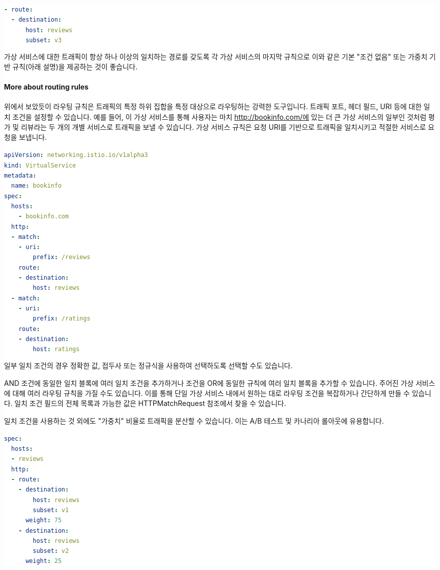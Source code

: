 ```yaml
- route:
  - destination:
      host: reviews
      subset: v3
```

가상 서비스에 대한 트래픽이 항상 하나 이상의 일치하는 경로를 갖도록 각 가상 서비스의 마지막 규칙으로 이와 같은 기본 "조건 없음" 또는 가중치 기반 규칙(아래 설명)을 제공하는 것이 좋습니다.

#### More about routing rules <a href="#more-about-routing-rules" id="more-about-routing-rules"></a>

위에서 보았듯이 라우팅 규칙은 트래픽의 특정 하위 집합을 특정 대상으로 라우팅하는 강력한 도구입니다. 트래픽 포트, 헤더 필드, URI 등에 대한 일치 조건을 설정할 수 있습니다. 예를 들어, 이 가상 서비스를 통해 사용자는 마치 http://bookinfo.com/에 있는 더 큰 가상 서비스의 일부인 것처럼 평가 및 리뷰라는 두 개의 개별 서비스로 트래픽을 보낼 수 있습니다. 가상 서비스 규칙은 요청 URI를 기반으로 트래픽을 일치시키고 적절한 서비스로 요청을 보냅니다.

```yaml
apiVersion: networking.istio.io/v1alpha3
kind: VirtualService
metadata:
  name: bookinfo
spec:
  hosts:
    - bookinfo.com
  http:
  - match:
    - uri:
        prefix: /reviews
    route:
    - destination:
        host: reviews
  - match:
    - uri:
        prefix: /ratings
    route:
    - destination:
        host: ratings
```

일부 일치 조건의 경우 정확한 값, 접두사 또는 정규식을 사용하여 선택하도록 선택할 수도 있습니다.

AND 조건에 동일한 일치 블록에 여러 일치 조건을 추가하거나 조건을 OR에 동일한 규칙에 여러 일치 블록을 추가할 수 있습니다. 주어진 가상 서비스에 대해 여러 라우팅 규칙을 가질 수도 있습니다. 이를 통해 단일 가상 서비스 내에서 원하는 대로 라우팅 조건을 복잡하거나 간단하게 만들 수 있습니다. 일치 조건 필드의 전체 목록과 가능한 값은 HTTPMatchRequest 참조에서 찾을 수 있습니다.

일치 조건을 사용하는 것 외에도 "가중치" 비율로 트래픽을 분산할 수 있습니다. 이는 A/B 테스트 및 카나리아 롤아웃에 유용합니다.

```yaml
spec:
  hosts:
  - reviews
  http:
  - route:
    - destination:
        host: reviews
        subset: v1
      weight: 75
    - destination:
        host: reviews
        subset: v2
      weight: 25
```
